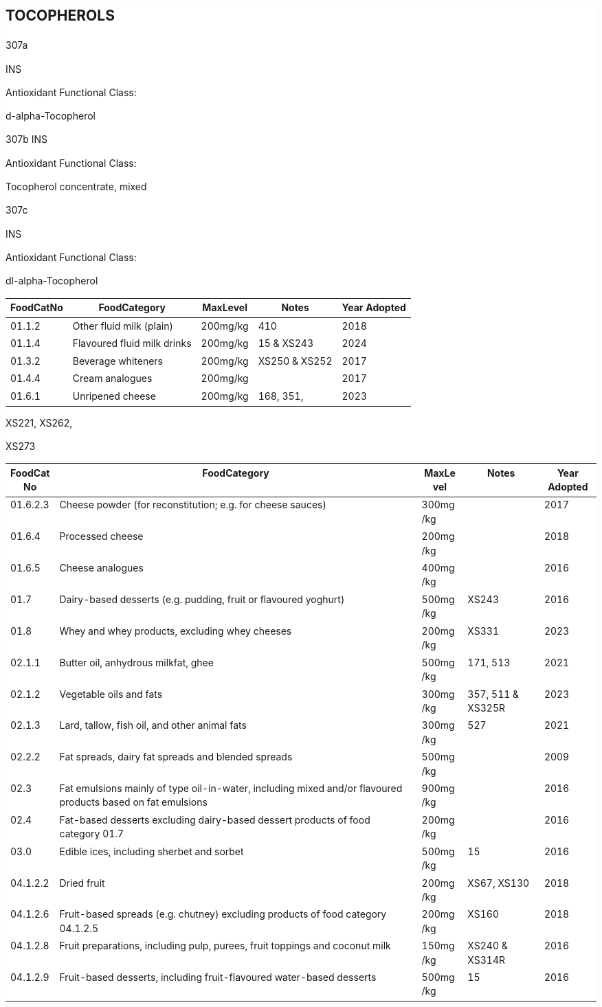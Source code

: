 ## TOCOPHEROLS

307a

INS

Antioxidant Functional Class:

d-alpha-Tocopherol

307b INS

Antioxidant Functional Class:

Tocopherol concentrate, mixed

307c

INS

Antioxidant Functional Class:

dl-alpha-Tocopherol

| FoodCatNo   | FoodCategory                | MaxLevel   | Notes         |   Year Adopted |
|-------------|-----------------------------|------------|---------------|----------------|
| 01.1.2      | Other fluid milk (plain)    | 200mg/kg   | 410           |           2018 |
| 01.1.4      | Flavoured fluid milk drinks | 200mg/kg   | 15 & XS243    |           2024 |
| 01.3.2      | Beverage whiteners          | 200mg/kg   | XS250 & XS252 |           2017 |
| 01.4.4      | Cream analogues             | 200mg/kg   |               |           2017 |
| 01.6.1      | Unripened cheese            | 200mg/kg   | 168, 351,     |           2023 |

XS221, XS262,

XS273

| FoodCatNo   | FoodCategory                                                                                                                                                       | MaxLevel   | Notes             |   Year Adopted |
|-------------|--------------------------------------------------------------------------------------------------------------------------------------------------------------------|------------|-------------------|----------------|
| 01.6.2.3    | Cheese powder (for reconstitution; e.g. for cheese sauces)                                                                                                         | 300mg/kg   |                   |           2017 |
| 01.6.4      | Processed cheese                                                                                                                                                   | 200mg/kg   |                   |           2018 |
| 01.6.5      | Cheese analogues                                                                                                                                                   | 400mg/kg   |                   |           2016 |
| 01.7        | Dairy-based desserts (e.g. pudding, fruit or flavoured yoghurt)                                                                                                    | 500mg/kg   | XS243             |           2016 |
| 01.8        | Whey and whey products, excluding whey cheeses                                                                                                                     | 200mg/kg   | XS331             |           2023 |
| 02.1.1      | Butter oil, anhydrous milkfat, ghee                                                                                                                                | 500mg/kg   | 171, 513          |           2021 |
| 02.1.2      | Vegetable oils and fats                                                                                                                                            | 300mg/kg   | 357, 511 & XS325R |           2023 |
| 02.1.3      | Lard, tallow, fish oil, and other animal fats                                                                                                                      | 300mg/kg   | 527               |           2021 |
| 02.2.2      | Fat spreads, dairy fat spreads and blended spreads                                                                                                                 | 500mg/kg   |                   |           2009 |
| 02.3        | Fat emulsions mainly of type oil-in-water, including mixed and/or flavoured products based on fat emulsions                                                        | 900mg/kg   |                   |           2016 |
| 02.4        | Fat-based desserts excluding dairy-based dessert products of food category 01.7                                                                                    | 200mg/kg   |                   |           2016 |
| 03.0        | Edible ices, including sherbet and sorbet                                                                                                                          | 500mg/kg   | 15                |           2016 |
| 04.1.2.2    | Dried fruit                                                                                                                                                        | 200mg/kg   | XS67, XS130       |           2018 |
| 04.1.2.6    | Fruit-based spreads (e.g. chutney) excluding products of food category 04.1.2.5                                                                                    | 200mg/kg   | XS160             |           2018 |
| 04.1.2.8    | Fruit preparations, including pulp, purees, fruit toppings and coconut milk                                                                                        | 150mg/kg   | XS240 & XS314R    |           2016 |
| 04.1.2.9    | Fruit-based desserts, including fruit-flavoured water-based desserts                                                                                               | 500mg/kg   | 15                |           2016 |